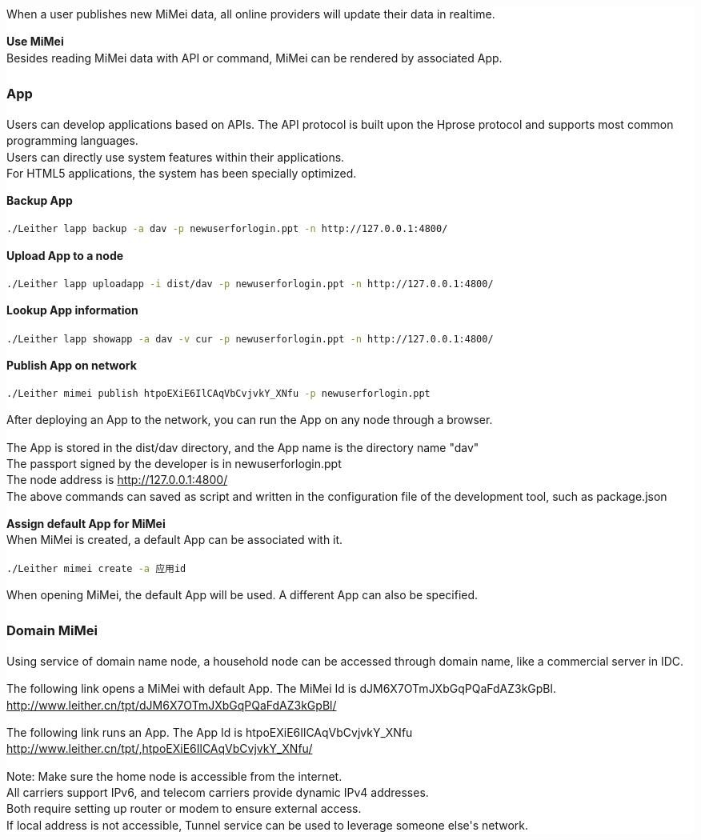 When a user publishes new MiMei data, all online providers will update their data in realtime.

**Use MiMei**  
Besides reading MiMei data with API or command, MiMei can be rendered by associated App.  

### **App**
Users can develop applications based on APIs. The API protocol is built upon the Hprose protocol and supports most common programming languages.  
Users can directly use system features within their applications.  
For HTML5 applications, the system has been specially optimized.  

**Backup App**  
```bash
./Leither lapp backup -a dav -p newuserforlogin.ppt -n http://127.0.0.1:4800/
```  
  
**Upload App to a node**
```bash
./Leither lapp uploadapp -i dist/dav -p newuserforlogin.ppt -n http://127.0.0.1:4800/
```  

**Lookup App information**  
```bash
./Leither lapp showapp -a dav -v cur -p newuserforlogin.ppt -n http://127.0.0.1:4800/
```  

**Publish App on network**  
```bash
./Leither mimei publish htpoEXiE6IlCAqVbCvjvkY_XNfu -p newuserforlogin.ppt
```  
After deploying an App to the network, you can run the App on any node through a browser.  

The App is stored in the dist/dav directory, and the App name is the directory name "dav"  
The passport signed by the developer is in newuserforlogin.ppt  
The node address is http://127.0.0.1:4800/  
The above commands can saved as script and written in the configuration file of the development tool, such as package.json  

**Assign default App for MiMei**  
When MiMei is created, a default App can be associated with it.
```bash
./Leither mimei create -a 应用id
```  
When opening MiMei, the default App will be used. A different App can also be specified.  

### **Domain MiMei**
Using service of domain name node, a household node can be accessed through domain name, like a commercial server in IDC.  

The following link opens a MiMei with default App. The MiMei Id is dJM6X7OTmJXbGqPQaFdAZ3kGpBl.  
http://www.leither.cn/tpt/dJM6X7OTmJXbGqPQaFdAZ3kGpBl/  

The following link runs an App. The App Id is htpoEXiE6IlCAqVbCvjvkY_XNfu  
http://www.leither.cn/tpt/,htpoEXiE6IlCAqVbCvjvkY_XNfu/  

Note: Make sure the home node is accessible from the internet.    
All carriers support IPv6, and telecom carriers provide dynamic IPv4 addresses.  
Both require setting up router or modem to ensure external access.  
If local address is not accessible, Tunnel service can be used to leverage someone else's network.    
